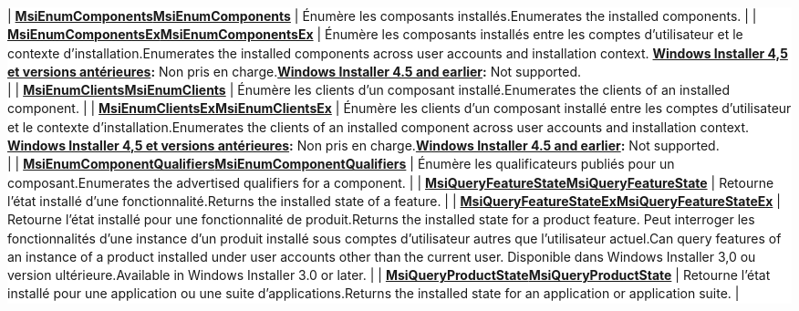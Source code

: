| [<span data-ttu-id="b45d9-240">**MsiEnumComponents**</span><span class="sxs-lookup"><span data-stu-id="b45d9-240">**MsiEnumComponents**</span></span>](/windows/desktop/api/Msi/nf-msi-msienumcomponentsa)                   | <span data-ttu-id="b45d9-241">Énumère les composants installés.</span><span class="sxs-lookup"><span data-stu-id="b45d9-241">Enumerates the installed components.</span></span>                                                                                                                                                                                              |
| [<span data-ttu-id="b45d9-242">**MsiEnumComponentsEx**</span><span class="sxs-lookup"><span data-stu-id="b45d9-242">**MsiEnumComponentsEx**</span></span>](/windows/desktop/api/Msi/nf-msi-msienumcomponentsexa)               | <span data-ttu-id="b45d9-243">Énumère les composants installés entre les comptes d’utilisateur et le contexte d’installation.</span><span class="sxs-lookup"><span data-stu-id="b45d9-243">Enumerates the installed components across user accounts and installation context.</span></span> <span data-ttu-id="b45d9-244">**[Windows Installer 4,5 et versions antérieures](not-supported-in-windows-installer-4-5.md):** Non pris en charge.</span><span class="sxs-lookup"><span data-stu-id="b45d9-244">**[Windows Installer 4.5 and earlier](not-supported-in-windows-installer-4-5.md):** Not supported.</span></span><br/>                                 |
| [<span data-ttu-id="b45d9-245">**MsiEnumClients**</span><span class="sxs-lookup"><span data-stu-id="b45d9-245">**MsiEnumClients**</span></span>](/windows/desktop/api/Msi/nf-msi-msienumclientsa)                         | <span data-ttu-id="b45d9-246">Énumère les clients d’un composant installé.</span><span class="sxs-lookup"><span data-stu-id="b45d9-246">Enumerates the clients of an installed component.</span></span>                                                                                                                                                                                 |
| [<span data-ttu-id="b45d9-247">**MsiEnumClientsEx**</span><span class="sxs-lookup"><span data-stu-id="b45d9-247">**MsiEnumClientsEx**</span></span>](/windows/desktop/api/Msi/nf-msi-msienumclientsexa)                     | <span data-ttu-id="b45d9-248">Énumère les clients d’un composant installé entre les comptes d’utilisateur et le contexte d’installation.</span><span class="sxs-lookup"><span data-stu-id="b45d9-248">Enumerates the clients of an installed component across user accounts and installation context.</span></span> <span data-ttu-id="b45d9-249">**[Windows Installer 4,5 et versions antérieures](not-supported-in-windows-installer-4-5.md):** Non pris en charge.</span><span class="sxs-lookup"><span data-stu-id="b45d9-249">**[Windows Installer 4.5 and earlier](not-supported-in-windows-installer-4-5.md):** Not supported.</span></span><br/>                    |
| [<span data-ttu-id="b45d9-250">**MsiEnumComponentQualifiers**</span><span class="sxs-lookup"><span data-stu-id="b45d9-250">**MsiEnumComponentQualifiers**</span></span>](/windows/desktop/api/Msi/nf-msi-msienumcomponentqualifiersa) | <span data-ttu-id="b45d9-251">Énumère les qualificateurs publiés pour un composant.</span><span class="sxs-lookup"><span data-stu-id="b45d9-251">Enumerates the advertised qualifiers for a component.</span></span>                                                                                                                                                                             |
| [<span data-ttu-id="b45d9-252">**MsiQueryFeatureState**</span><span class="sxs-lookup"><span data-stu-id="b45d9-252">**MsiQueryFeatureState**</span></span>](/windows/desktop/api/Msi/nf-msi-msiqueryfeaturestatea)             | <span data-ttu-id="b45d9-253">Retourne l’état installé d’une fonctionnalité.</span><span class="sxs-lookup"><span data-stu-id="b45d9-253">Returns the installed state of a feature.</span></span>                                                                                                                                                                                         |
| [<span data-ttu-id="b45d9-254">**MsiQueryFeatureStateEx**</span><span class="sxs-lookup"><span data-stu-id="b45d9-254">**MsiQueryFeatureStateEx**</span></span>](/windows/desktop/api/Msi/nf-msi-msiqueryfeaturestateexa)         | <span data-ttu-id="b45d9-255">Retourne l’état installé pour une fonctionnalité de produit.</span><span class="sxs-lookup"><span data-stu-id="b45d9-255">Returns the installed state for a product feature.</span></span> <span data-ttu-id="b45d9-256">Peut interroger les fonctionnalités d’une instance d’un produit installé sous comptes d’utilisateur autres que l’utilisateur actuel.</span><span class="sxs-lookup"><span data-stu-id="b45d9-256">Can query features of an instance of a product installed under user accounts other than the current user.</span></span> <span data-ttu-id="b45d9-257">Disponible dans Windows Installer 3,0 ou version ultérieure.</span><span class="sxs-lookup"><span data-stu-id="b45d9-257">Available in Windows Installer  3.0 or later.</span></span>                        |
| [<span data-ttu-id="b45d9-258">**MsiQueryProductState**</span><span class="sxs-lookup"><span data-stu-id="b45d9-258">**MsiQueryProductState**</span></span>](/windows/desktop/api/Msi/nf-msi-msiqueryproductstatea)             | <span data-ttu-id="b45d9-259">Retourne l’état installé pour une application ou une suite d’applications.</span><span class="sxs-lookup"><span data-stu-id="b45d9-259">Returns the installed state for an application or application suite.</span></span>                                                                                                                                                              |